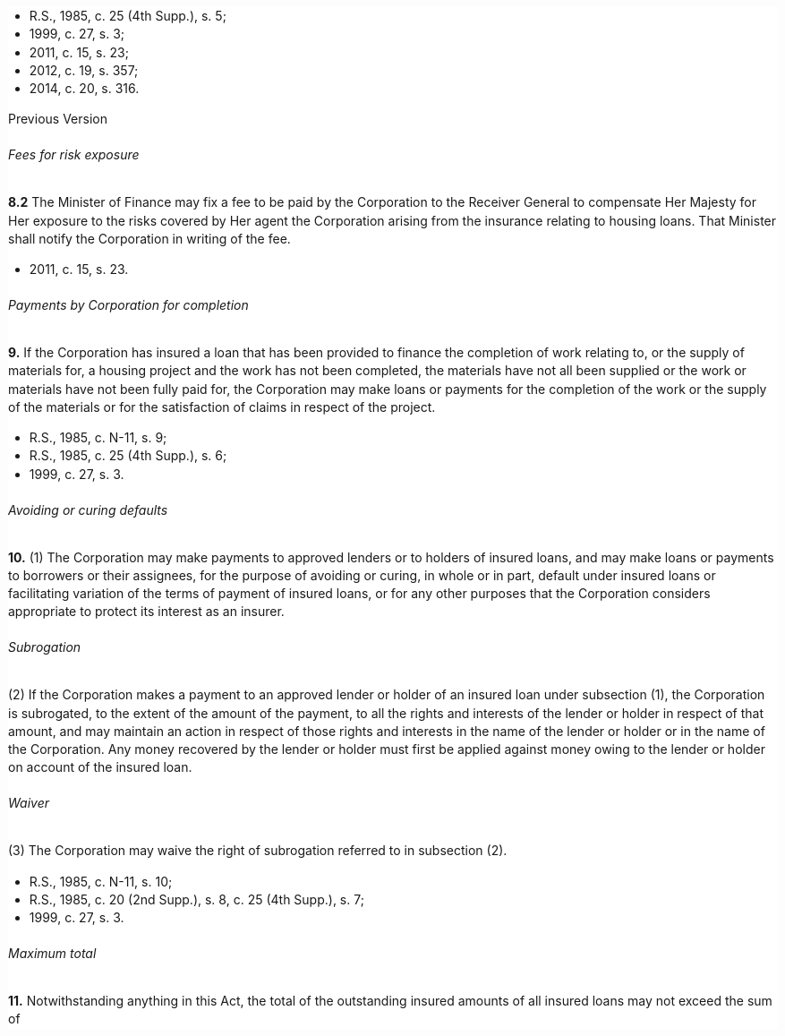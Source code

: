   * R.S., 1985, c. 25 (4th Supp.), s. 5;
  * 1999, c. 27, s. 3;
  * 2011, c. 15, s. 23;
  * 2012, c. 19, s. 357;
  * 2014, c. 20, s. 316.

Previous Version

###### Fees for risk exposure

**8.2** The Minister of Finance may fix a fee to be paid by the Corporation to the Receiver General to compensate Her Majesty for Her exposure to the risks covered by Her agent the Corporation arising from the insurance relating to housing loans. That Minister shall notify the Corporation in writing of the fee.

  * 2011, c. 15, s. 23.

###### Payments by Corporation for completion

**9.** If the Corporation has insured a loan that has been provided to finance the completion of work relating to, or the supply of materials for, a housing project and the work has not been completed, the materials have not all been supplied or the work or materials have not been fully paid for, the Corporation may make loans or payments for the completion of the work or the supply of the materials or for the satisfaction of claims in respect of the project.

  * R.S., 1985, c. N-11, s. 9;
  * R.S., 1985, c. 25 (4th Supp.), s. 6;
  * 1999, c. 27, s. 3.

###### Avoiding or curing defaults

**10.** (1) The Corporation may make payments to approved lenders or to holders of insured loans, and may make loans or payments to borrowers or their assignees, for the purpose of avoiding or curing, in whole or in part, default under insured loans or facilitating variation of the terms of payment of insured loans, or for any other purposes that the Corporation considers appropriate to protect its interest as an insurer.

###### Subrogation

(2) If the Corporation makes a payment to an approved lender or holder of an insured loan under subsection (1), the Corporation is subrogated, to the extent of the amount of the payment, to all the rights and interests of the lender or holder in respect of that amount, and may maintain an action in respect of those rights and interests in the name of the lender or holder or in the name of the Corporation. Any money recovered by the lender or holder must first be applied against money owing to the lender or holder on account of the insured loan.

###### Waiver

(3) The Corporation may waive the right of subrogation referred to in subsection (2).

  * R.S., 1985, c. N-11, s. 10;
  * R.S., 1985, c. 20 (2nd Supp.), s. 8, c. 25 (4th Supp.), s. 7;
  * 1999, c. 27, s. 3.

###### Maximum total

**11.** Notwithstanding anything in this Act, the total of the outstanding insured amounts of all insured loans may not exceed the sum of
